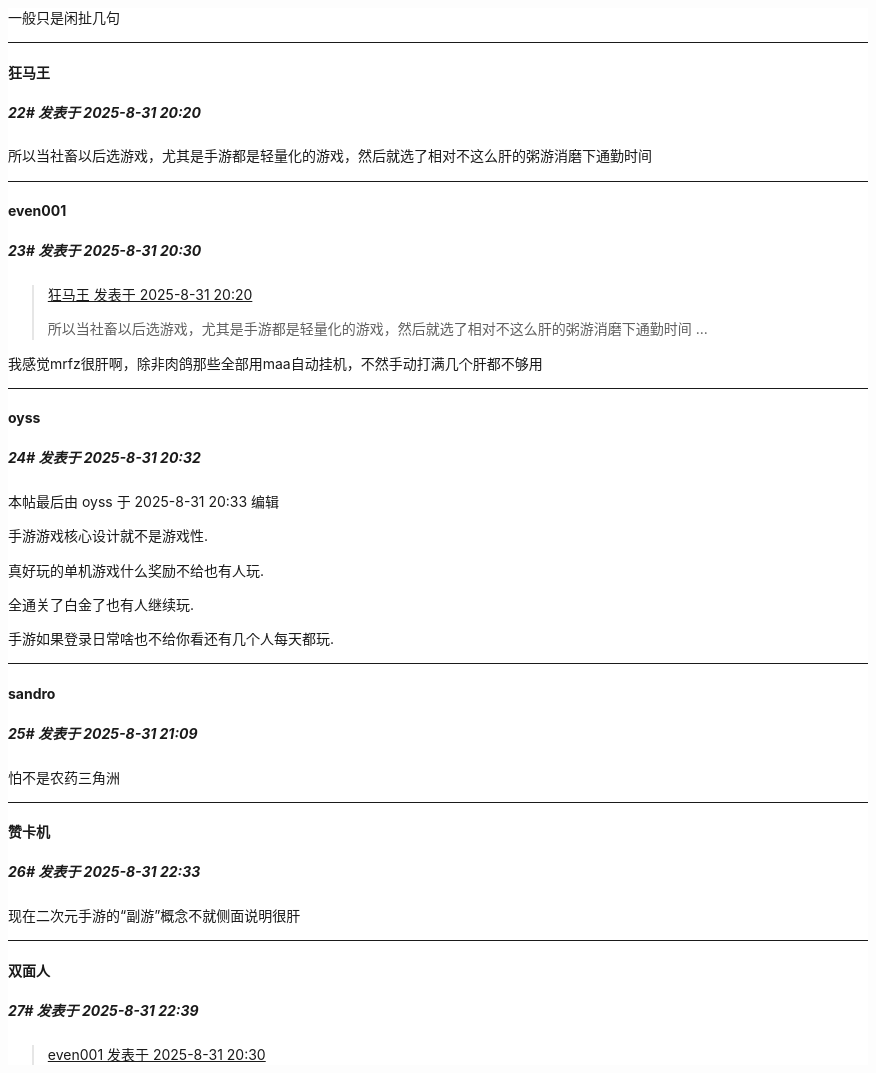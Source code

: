 一般只是闲扯几句

*****

####  狂马王  
##### 22#       发表于 2025-8-31 20:20

所以当社畜以后选游戏，尤其是手游都是轻量化的游戏，然后就选了相对不这么肝的粥游消磨下通勤时间

*****

####  even001  
##### 23#       发表于 2025-8-31 20:30

<blockquote><a href="httphttps://stage1st.com/2b/forum.php?mod=redirect&amp;goto=findpost&amp;pid=68348236&amp;ptid=2260679" target="_blank">狂马王 发表于 2025-8-31 20:20</a>

所以当社畜以后选游戏，尤其是手游都是轻量化的游戏，然后就选了相对不这么肝的粥游消磨下通勤时间 ...</blockquote>
我感觉mrfz很肝啊，除非肉鸽那些全部用maa自动挂机，不然手动打满几个肝都不够用

*****

####  oyss  
##### 24#       发表于 2025-8-31 20:32

 本帖最后由 oyss 于 2025-8-31 20:33 编辑 

手游游戏核心设计就不是游戏性. 

真好玩的单机游戏什么奖励不给也有人玩.

全通关了白金了也有人继续玩. 

手游如果登录日常啥也不给你看还有几个人每天都玩.

*****

####  sandro  
##### 25#       发表于 2025-8-31 21:09

怕不是农药三角洲

*****

####  赞卡机  
##### 26#       发表于 2025-8-31 22:33

现在二次元手游的“副游”概念不就侧面说明很肝

*****

####  双面人  
##### 27#       发表于 2025-8-31 22:39

<blockquote><a href="httphttps://stage1st.com/2b/forum.php?mod=redirect&amp;goto=findpost&amp;pid=68348265&amp;ptid=2260679" target="_blank">even001 发表于 2025-8-31 20:30</a>
